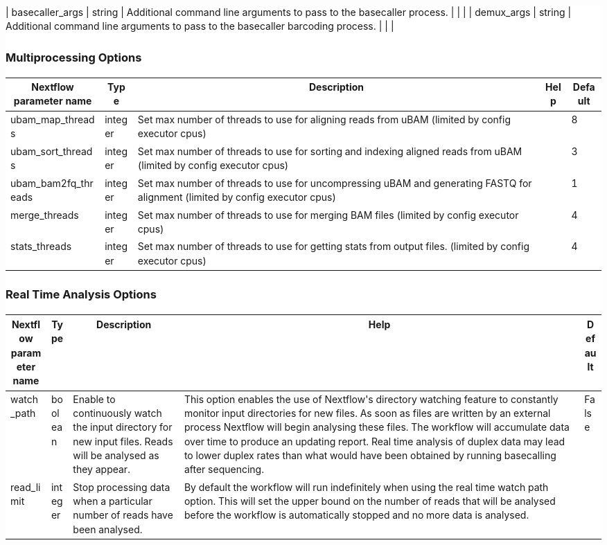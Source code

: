| basecaller_args | string | Additional command line arguments to pass to the basecaller process. |  |  |
| demux_args | string | Additional command line arguments to pass to the basecaller barcoding process. |  |  |


### Multiprocessing Options

| Nextflow parameter name  | Type | Description | Help | Default |
|--------------------------|------|-------------|------|---------|
| ubam_map_threads | integer | Set max number of threads to use for aligning reads from uBAM (limited by config executor cpus) |  | 8 |
| ubam_sort_threads | integer | Set max number of threads to use for sorting and indexing aligned reads from uBAM (limited by config executor cpus) |  | 3 |
| ubam_bam2fq_threads | integer | Set max number of threads to use for uncompressing uBAM and generating FASTQ for alignment (limited by config executor cpus) |  | 1 |
| merge_threads | integer | Set max number of threads to use for merging BAM files (limited by config executor cpus) |  | 4 |
| stats_threads | integer | Set max number of threads to use for getting stats from output files. (limited by config executor cpus) |  | 4 |


### Real Time Analysis Options

| Nextflow parameter name  | Type | Description | Help | Default |
|--------------------------|------|-------------|------|---------|
| watch_path | boolean | Enable to continuously watch the input directory for new input files. Reads will be analysed as they appear. | This option enables the use of Nextflow's directory watching feature to constantly monitor input directories for new files. As soon as files are written by an external process Nextflow will begin analysing these files. The workflow will accumulate data over time to produce an updating report. Real time analysis of duplex data may lead to lower duplex rates than what would have been obtained by running basecalling after sequencing. | False |
| read_limit | integer | Stop processing data when a particular number of reads have been analysed. | By default the workflow will run indefinitely when using the real time watch path option. This will set the upper bound on the number of reads that will be analysed before the workflow is automatically stopped and no more data is analysed. |  |


